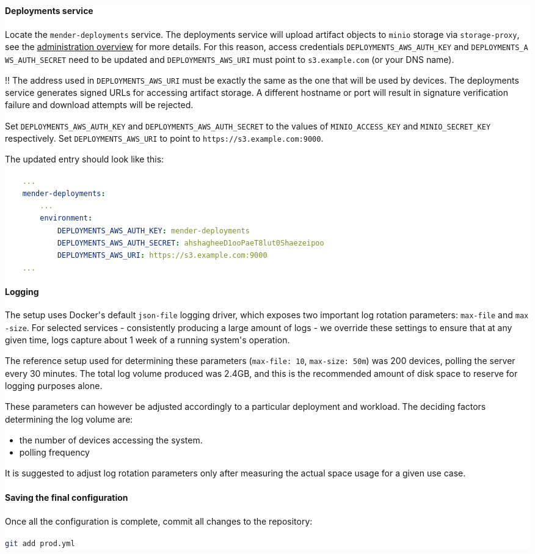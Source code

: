 
#### Deployments service

Locate the `mender-deployments` service. The deployments service will upload
artifact objects to `minio` storage via `storage-proxy`,
see the [administration overview](../Overview) for more details. For this reason,
access credentials `DEPLOYMENTS_AWS_AUTH_KEY` and `DEPLOYMENTS_AWS_AUTH_SECRET`
need to be updated and `DEPLOYMENTS_AWS_URI` must point to `s3.example.com` (or
your DNS name).

!! The address used in `DEPLOYMENTS_AWS_URI` must be exactly the same as the one that will be used by devices. The deployments service generates signed URLs for accessing artifact storage. A different hostname or port will result in signature verification failure and download attempts will be rejected.

Set `DEPLOYMENTS_AWS_AUTH_KEY` and `DEPLOYMENTS_AWS_AUTH_SECRET` to the values
of `MINIO_ACCESS_KEY` and `MINIO_SECRET_KEY` respectively. Set
`DEPLOYMENTS_AWS_URI` to point to `https://s3.example.com:9000`.

The updated entry should look like this:

```yaml
    ...
    mender-deployments:
        ...
        environment:
            DEPLOYMENTS_AWS_AUTH_KEY: mender-deployments
            DEPLOYMENTS_AWS_AUTH_SECRET: ahshagheeD1ooPaeT8lut0Shaezeipoo
            DEPLOYMENTS_AWS_URI: https://s3.example.com:9000
    ...
```

#### Logging

The setup uses Docker's default `json-file` logging driver, which exposes two important log
rotation parameters: `max-file` and `max-size`. For selected services - consistently producing
a large amount of logs - we override these settings to ensure that at any given time, logs capture
about 1 week of a running system's operation.

The reference setup used for determining these parameters (`max-file: 10`, `max-size: 50m`)
was 200 devices, polling the server every 30 minutes. The total log volume produced was 2.4GB,
and this is the recommended amount of disk space to reserve for logging purposes alone.

These parameters can however be adjusted accordingly to a particular deployment and workload. The
deciding factors determining the log volume are:
- the number of devices accessing the system.
- polling frequency

It is suggested to adjust log rotation parameters only after measuring the actual space usage for a given use case.

#### Saving the final configuration

Once all the configuration is complete, commit all changes to the repository:

```bash
git add prod.yml
```
